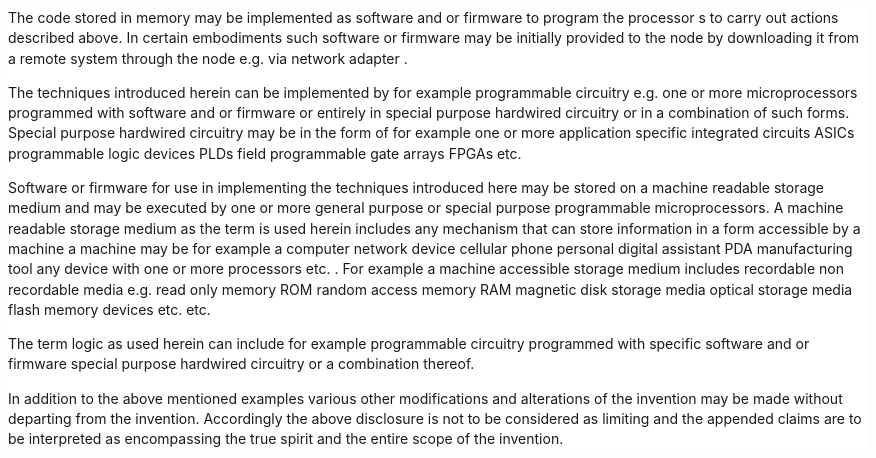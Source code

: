 The code stored in memory may be implemented as software and or firmware to program the processor s to carry out actions described above. In certain embodiments such software or firmware may be initially provided to the node by downloading it from a remote system through the node e.g. via network adapter .

The techniques introduced herein can be implemented by for example programmable circuitry e.g. one or more microprocessors programmed with software and or firmware or entirely in special purpose hardwired circuitry or in a combination of such forms. Special purpose hardwired circuitry may be in the form of for example one or more application specific integrated circuits ASICs programmable logic devices PLDs field programmable gate arrays FPGAs etc.

Software or firmware for use in implementing the techniques introduced here may be stored on a machine readable storage medium and may be executed by one or more general purpose or special purpose programmable microprocessors. A machine readable storage medium as the term is used herein includes any mechanism that can store information in a form accessible by a machine a machine may be for example a computer network device cellular phone personal digital assistant PDA manufacturing tool any device with one or more processors etc. . For example a machine accessible storage medium includes recordable non recordable media e.g. read only memory ROM random access memory RAM magnetic disk storage media optical storage media flash memory devices etc. etc.

The term logic as used herein can include for example programmable circuitry programmed with specific software and or firmware special purpose hardwired circuitry or a combination thereof.

In addition to the above mentioned examples various other modifications and alterations of the invention may be made without departing from the invention. Accordingly the above disclosure is not to be considered as limiting and the appended claims are to be interpreted as encompassing the true spirit and the entire scope of the invention.

